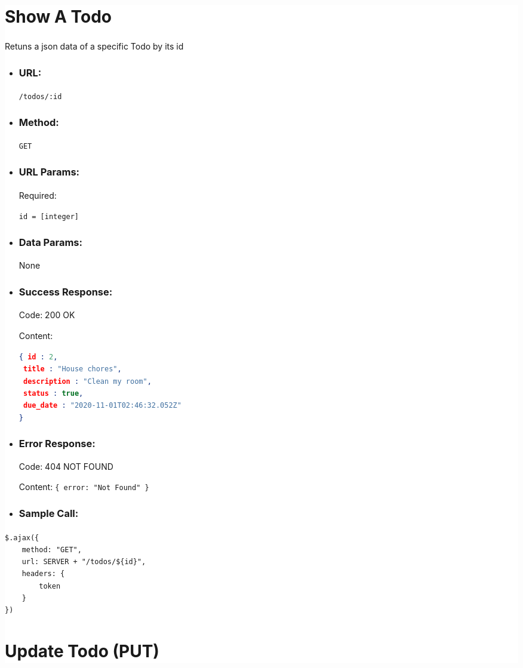 # Show A Todo

Retuns a json data of a specific Todo by its id

- ### URL:

	`/todos/:id`

- ### Method:

	`GET`

- ### URL Params:

	Required:

	`id = [integer]`

- ### Data Params:

	None

- ### Success Response:

	Code: 200 OK

	Content:

	```json
	{ id : 2, 
	 title : "House chores", 
	 description : "Clean my room", 
	 status : true, 
	 due_date : "2020-11-01T02:46:32.052Z" 
	}
	```

- ### Error Response:

	Code: 404 NOT FOUND

	Content: `{ error: "Not Found" }`

- ### Sample Call:

```
$.ajax({
	method: "GET",
	url: SERVER + "/todos/${id}",
	headers: {
		token
	}
})
```


# Update Todo (PUT)
